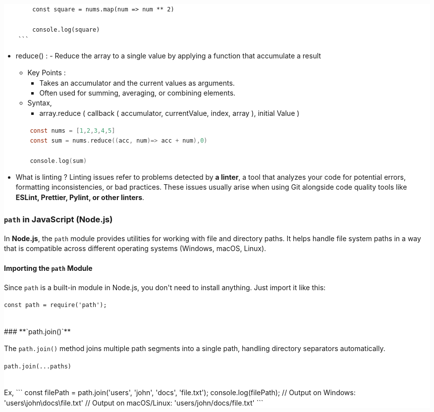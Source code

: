 			const square = nums.map(num => num ** 2)
			
			console.log(square)
		```
	  
- reduce() :
		- Reduce the array to a single value by applying a function that accumulate a result
	- Key Points :
		- Takes an accumulator and the current values as arguments.
		- Often used for summing, averaging, or combining elements.
	- Syntax,
		- array.reduce ( callback ( accumulator, currentValue, index, array ), initial Value )
	
	```c
		const nums = [1,2,3,4,5]
		const sum = nums.reduce((acc, num)=> acc + num),0)
		
		console.log(sum)
	```

- What is linting ?
Linting issues refer to problems detected by **a linter**, a tool that analyzes your code for potential errors, formatting inconsistencies, or bad practices. These issues usually arise when using Git alongside code quality tools like **ESLint, Prettier, Pylint, or other linters**.

### **`path` in JavaScript (Node.js)** <br>

In **Node.js**, the `path` module provides utilities for working with file and directory paths. It helps handle file system paths in a way that is compatible across different operating systems (Windows, macOS, Linux).
<br>
#### **Importing the `path` Module**

Since `path` is a built-in module in Node.js, you don't need to install anything. Just import it like this:<br>
```
const path = require('path');
```

<br>
### **`path.join()`**

The `path.join()` method joins multiple path segments into a single path, handling directory separators automatically.<br>

```
path.join(...paths)
```

<br>
Ex,
```
const filePath = path.join('users', 'john', 'docs', 'file.txt');
console.log(filePath);
// Output on Windows: 'users\john\docs\file.txt'
// Output on macOS/Linux: 'users/john/docs/file.txt'
```
